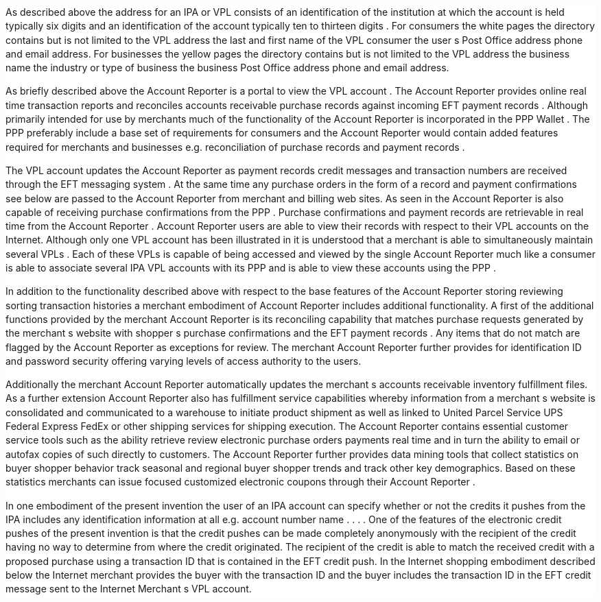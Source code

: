 As described above the address for an IPA or VPL consists of an identification of the institution at which the account is held typically six digits and an identification of the account typically ten to thirteen digits . For consumers the white pages the directory contains but is not limited to the VPL address the last and first name of the VPL consumer the user s Post Office address phone and email address. For businesses the yellow pages the directory contains but is not limited to the VPL address the business name the industry or type of business the business Post Office address phone and email address.

As briefly described above the Account Reporter is a portal to view the VPL account . The Account Reporter provides online real time transaction reports and reconciles accounts receivable purchase records against incoming EFT payment records . Although primarily intended for use by merchants much of the functionality of the Account Reporter is incorporated in the PPP Wallet . The PPP preferably include a base set of requirements for consumers and the Account Reporter would contain added features required for merchants and businesses e.g. reconciliation of purchase records and payment records .

The VPL account updates the Account Reporter as payment records credit messages and transaction numbers are received through the EFT messaging system . At the same time any purchase orders in the form of a record and payment confirmations see below are passed to the Account Reporter from merchant and billing web sites. As seen in the Account Reporter is also capable of receiving purchase confirmations from the PPP . Purchase confirmations and payment records are retrievable in real time from the Account Reporter . Account Reporter users are able to view their records with respect to their VPL accounts on the Internet. Although only one VPL account has been illustrated in it is understood that a merchant is able to simultaneously maintain several VPLs . Each of these VPLs is capable of being accessed and viewed by the single Account Reporter much like a consumer is able to associate several IPA VPL accounts with its PPP and is able to view these accounts using the PPP .

In addition to the functionality described above with respect to the base features of the Account Reporter storing reviewing sorting transaction histories a merchant embodiment of Account Reporter includes additional functionality. A first of the additional functions provided by the merchant Account Reporter is its reconciling capability that matches purchase requests generated by the merchant s website with shopper s purchase confirmations and the EFT payment records . Any items that do not match are flagged by the Account Reporter as exceptions for review. The merchant Account Reporter further provides for identification ID and password security offering varying levels of access authority to the users.

Additionally the merchant Account Reporter automatically updates the merchant s accounts receivable inventory fulfillment files. As a further extension Account Reporter also has fulfillment service capabilities whereby information from a merchant s website is consolidated and communicated to a warehouse to initiate product shipment as well as linked to United Parcel Service UPS Federal Express FedEx or other shipping services for shipping execution. The Account Reporter contains essential customer service tools such as the ability retrieve review electronic purchase orders payments real time and in turn the ability to email or autofax copies of such directly to customers. The Account Reporter further provides data mining tools that collect statistics on buyer shopper behavior track seasonal and regional buyer shopper trends and track other key demographics. Based on these statistics merchants can issue focused customized electronic coupons through their Account Reporter .

In one embodiment of the present invention the user of an IPA account can specify whether or not the credits it pushes from the IPA includes any identification information at all e.g. account number name . . . . One of the features of the electronic credit pushes of the present invention is that the credit pushes can be made completely anonymously with the recipient of the credit having no way to determine from where the credit originated. The recipient of the credit is able to match the received credit with a proposed purchase using a transaction ID that is contained in the EFT credit push. In the Internet shopping embodiment described below the Internet merchant provides the buyer with the transaction ID and the buyer includes the transaction ID in the EFT credit message sent to the Internet Merchant s VPL account.
